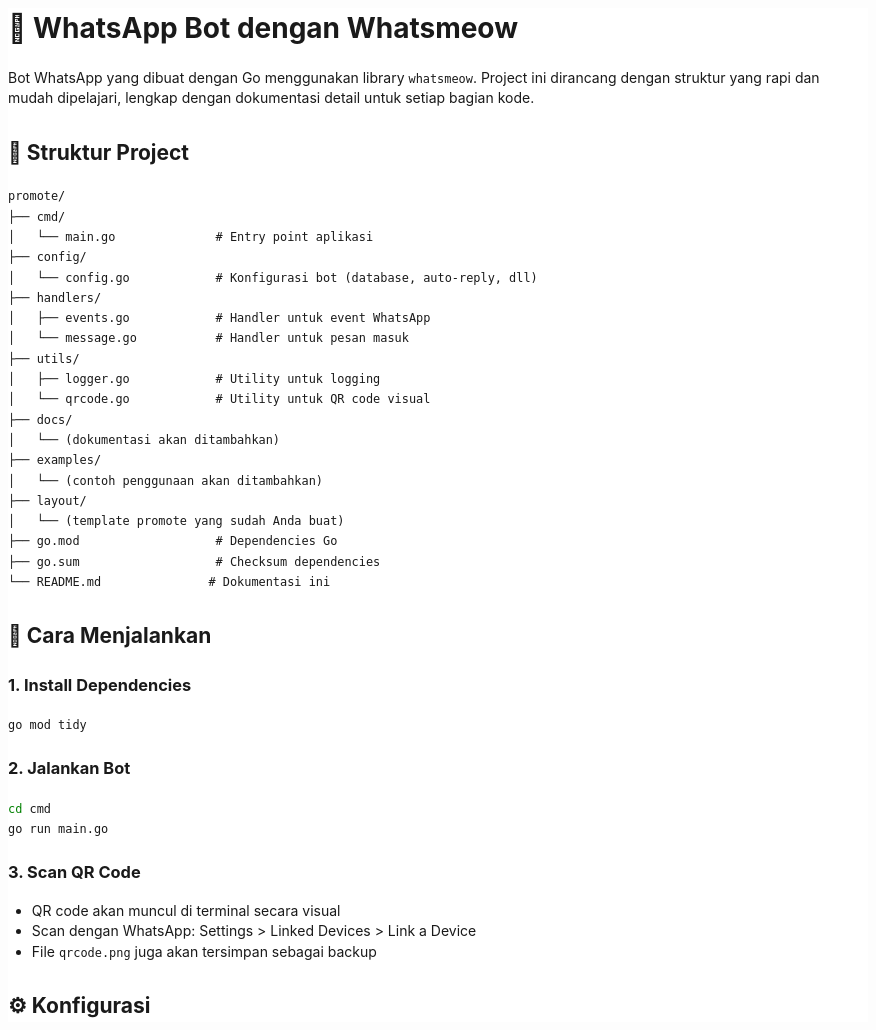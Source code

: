 # 🤖 WhatsApp Bot dengan Whatsmeow

Bot WhatsApp yang dibuat dengan Go menggunakan library `whatsmeow`. Project ini dirancang dengan struktur yang rapi dan mudah dipelajari, lengkap dengan dokumentasi detail untuk setiap bagian kode.

## 📁 Struktur Project

```
promote/
├── cmd/
│   └── main.go              # Entry point aplikasi
├── config/
│   └── config.go            # Konfigurasi bot (database, auto-reply, dll)
├── handlers/
│   ├── events.go            # Handler untuk event WhatsApp
│   └── message.go           # Handler untuk pesan masuk
├── utils/
│   ├── logger.go            # Utility untuk logging
│   └── qrcode.go            # Utility untuk QR code visual
├── docs/
│   └── (dokumentasi akan ditambahkan)
├── examples/
│   └── (contoh penggunaan akan ditambahkan)
├── layout/
│   └── (template promote yang sudah Anda buat)
├── go.mod                   # Dependencies Go
├── go.sum                   # Checksum dependencies
└── README.md               # Dokumentasi ini
```

## 🚀 Cara Menjalankan

### 1. Install Dependencies
```bash
go mod tidy
```

### 2. Jalankan Bot
```bash
cd cmd
go run main.go
```

### 3. Scan QR Code
- QR code akan muncul di terminal secara visual
- Scan dengan WhatsApp: Settings > Linked Devices > Link a Device
- File `qrcode.png` juga akan tersimpan sebagai backup

## ⚙️ Konfigurasi
